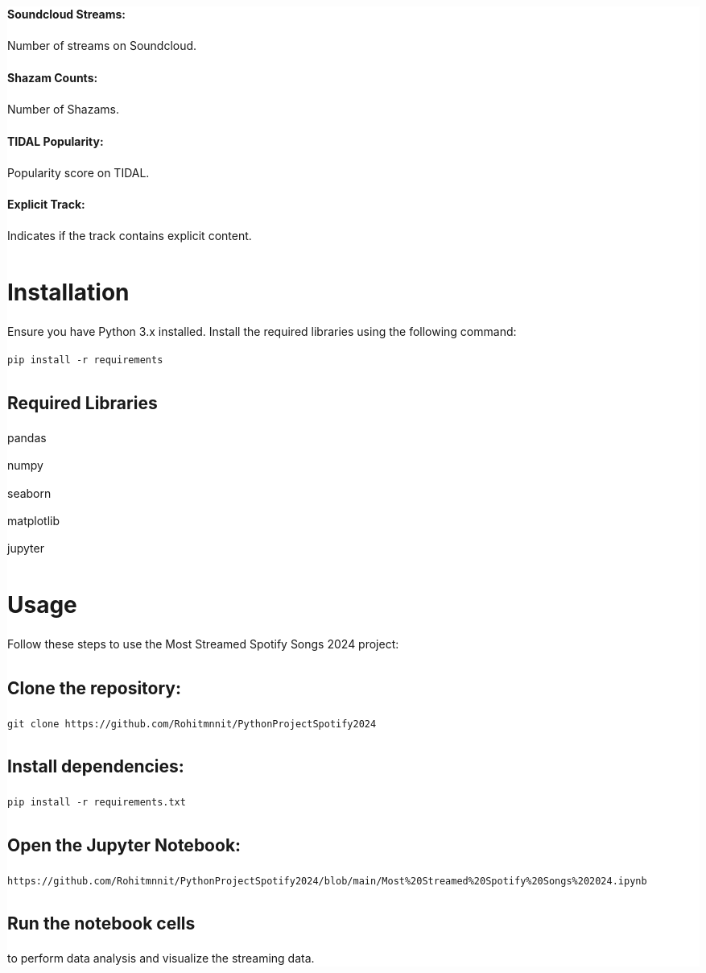 #### Soundcloud Streams: 
Number of streams on Soundcloud.

#### Shazam Counts: 
Number of Shazams.

#### TIDAL Popularity: 
Popularity score on TIDAL.

#### Explicit Track: 
Indicates if the track contains explicit content.

# Installation
Ensure you have Python 3.x installed. Install the required libraries using the following command:



    pip install -r requirements

## Required Libraries
pandas

numpy

seaborn

matplotlib

jupyter

# Usage

Follow these steps to use the Most Streamed Spotify Songs 2024 project:

## Clone the repository:

    git clone https://github.com/Rohitmnnit/PythonProjectSpotify2024

## Install dependencies:

    pip install -r requirements.txt

## Open the Jupyter Notebook:

    https://github.com/Rohitmnnit/PythonProjectSpotify2024/blob/main/Most%20Streamed%20Spotify%20Songs%202024.ipynb

## Run the notebook cells 
to perform data analysis and visualize the streaming data.

